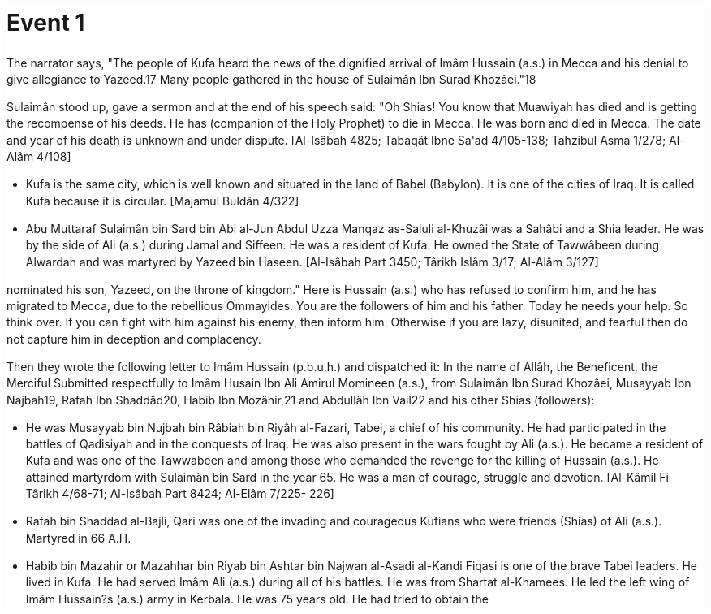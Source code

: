 Event 1
=======

The narrator says, "The people of Kufa heard the news of the dignified
arrival of Imâm Hussain (a.s.) in Mecca and his denial to give
allegiance to Yazeed.17 Many people gathered in the house of Sulaimân
Ibn Surad Khozâei."18

Sulaimân stood up, gave a sermon and at the end of his speech said: "Oh
Shias! You know that Muawiyah has died and is getting the recompense of
his deeds. He has (companion of the Holy Prophet) to die in Mecca. He
was born and died in Mecca. The date and year of his death is unknown
and under dispute. [Al-Isâbah 4825; Tabaqât Ibne Sa'ad 4/105-138;
Tahzibul Asma 1/278; Al-Alâm 4/108]

- Kufa is the same city, which is well known and situated in the land
of Babel (Babylon). It is one of the cities of Iraq. It is called Kufa
because it is circular. [Majamul Buldân 4/322]

- Abu Muttaraf Sulaimân bin Sard bin Abi al-Jun Abdul Uzza Manqaz
as-Saluli al-Khuzâi was a Sahâbi and a Shia leader. He was by the side
of Ali (a.s.) during Jamal and Siffeen. He was a resident of Kufa. He
owned the State of Tawwâbeen during Alwardah and was martyred by Yazeed
bin Haseen. [Al-Isâbah Part 3450; Târikh Islâm 3/17; Al-Alâm 3/127]

nominated his son, Yazeed, on the throne of kingdom." Here is Hussain
(a.s.) who has refused to confirm him, and he has migrated to Mecca, due
to the rebellious Ommayides. You are the followers of him and his
father. Today he needs your help. So think over. If you can fight with
him against his enemy, then inform him. Otherwise if you are lazy,
disunited, and fearful then do not capture him in deception and
complacency.

Then they wrote the following letter to Imâm Hussain (p.b.u.h.) and
dispatched it: In the name of Allâh, the Beneficent, the Merciful
Submitted respectfully to Imâm Husain Ibn Ali Amirul Momineen (a.s.),
from Sulaimân Ibn Surad Khozâei, Musayyab Ibn Najbah19, Rafah Ibn
Shaddâd20, Habib Ibn Mozâhir,21 and Abdullâh Ibn Vail22 and his other
Shias (followers):

- He was Musayyab bin Nujbah bin Râbiah bin Riyâh al-Fazari, Tabei, a
chief of his community. He had participated in the battles of Qadisiyah
and in the conquests of Iraq. He was also present in the wars fought by
Ali (a.s.). He became a resident of Kufa and was one of the Tawwabeen
and among those who demanded the revenge for the killing of Hussain
(a.s.). He attained martyrdom with Sulaimân bin Sard in the year 65. He
was a man of courage, struggle and devotion. [Al-Kâmil Fi Târikh
4/68-71; Al-Isâbah Part 8424; Al-Elâm 7/225- 226]

- Rafah bin Shaddad al-Bajli, Qari was one of the invading and
courageous Kufians who were friends (Shias) of Ali (a.s.). Martyred in
66 A.H.

- Habib bin Mazahir or Mazahhar bin Riyab bin Ashtar bin Najwan
al-Asadi al-Kandi Fiqasi is one of the brave Tabei leaders. He lived in
Kufa. He had served Imâm Ali (a.s.) during all of his battles. He was
from Shartat al-Khamees. He led the left wing of Imâm Hussain?s (a.s.)
army in Kerbala. He was 75 years old. He had tried to obtain the
